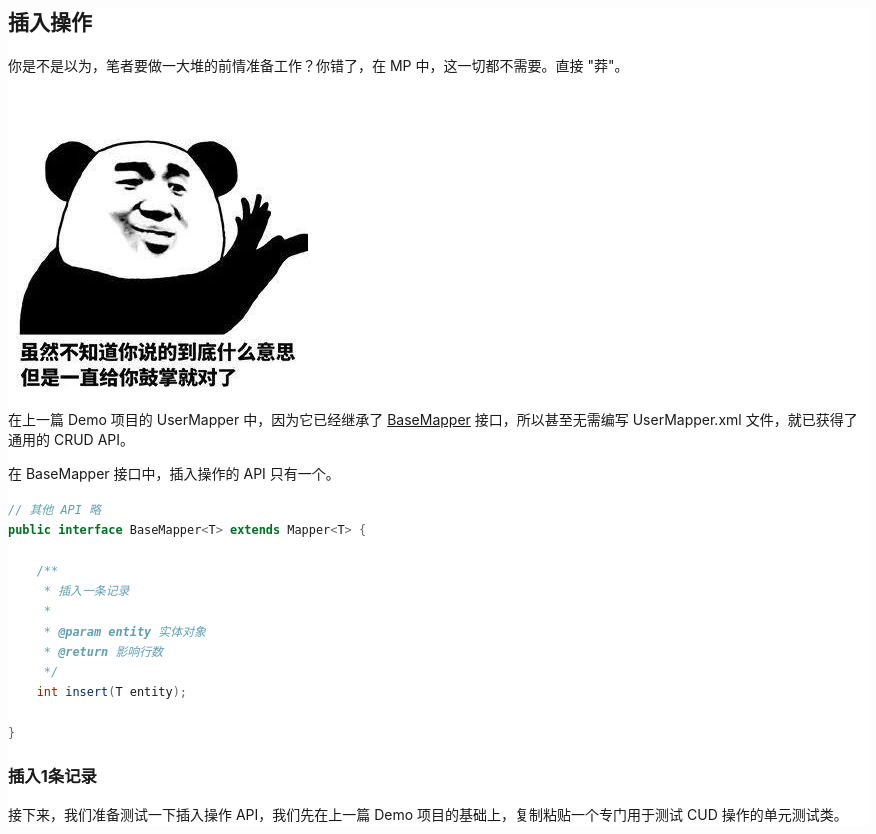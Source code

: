 ## 插入操作

你是不是以为，笔者要做一大堆的前情准备工作？你错了，在 MP 中，这一切都不需要。直接 "莽"。

![202101190000200](../../../public/img/2021/01/19/202101190000200.jpg)

在上一篇 Demo 项目的 UserMapper 中，因为它已经继承了 [BaseMapper](https://gitee.com/baomidou/mybatis-plus/blob/3.0/mybatis-plus-core/src/main/java/com/baomidou/mybatisplus/core/mapper/BaseMapper.java) 接口，所以甚至无需编写 UserMapper.xml 文件，就已获得了通用的 CRUD API。

在 BaseMapper 接口中，插入操作的 API 只有一个。

```java
// 其他 API 略
public interface BaseMapper<T> extends Mapper<T> {
  
    /**
     * 插入一条记录
     *
     * @param entity 实体对象
     * @return 影响行数
     */
    int insert(T entity);

}
```

### 插入1条记录

接下来，我们准备测试一下插入操作 API，我们先在上一篇 Demo 项目的基础上，复制粘贴一个专门用于测试 CUD 操作的单元测试类。
